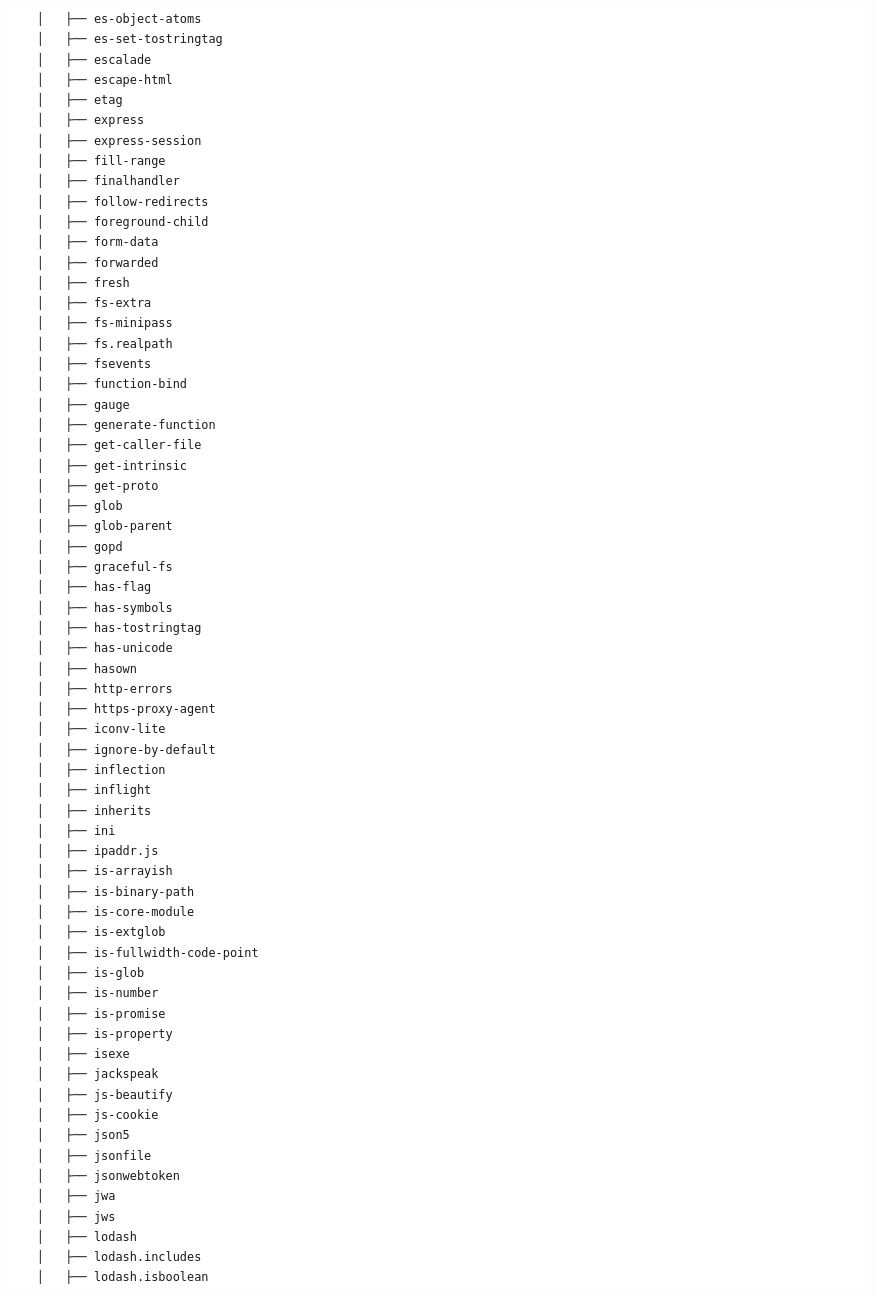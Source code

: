 ```sh
    │   ├── es-object-atoms
    │   ├── es-set-tostringtag
    │   ├── escalade
    │   ├── escape-html
    │   ├── etag
    │   ├── express
    │   ├── express-session
    │   ├── fill-range
    │   ├── finalhandler
    │   ├── follow-redirects
    │   ├── foreground-child
    │   ├── form-data
    │   ├── forwarded
    │   ├── fresh
    │   ├── fs-extra
    │   ├── fs-minipass
    │   ├── fs.realpath
    │   ├── fsevents
    │   ├── function-bind
    │   ├── gauge
    │   ├── generate-function
    │   ├── get-caller-file
    │   ├── get-intrinsic
    │   ├── get-proto
    │   ├── glob
    │   ├── glob-parent
    │   ├── gopd
    │   ├── graceful-fs
    │   ├── has-flag
    │   ├── has-symbols
    │   ├── has-tostringtag
    │   ├── has-unicode
    │   ├── hasown
    │   ├── http-errors
    │   ├── https-proxy-agent
    │   ├── iconv-lite
    │   ├── ignore-by-default
    │   ├── inflection
    │   ├── inflight
    │   ├── inherits
    │   ├── ini
    │   ├── ipaddr.js
    │   ├── is-arrayish
    │   ├── is-binary-path
    │   ├── is-core-module
    │   ├── is-extglob
    │   ├── is-fullwidth-code-point
    │   ├── is-glob
    │   ├── is-number
    │   ├── is-promise
    │   ├── is-property
    │   ├── isexe
    │   ├── jackspeak
    │   ├── js-beautify
    │   ├── js-cookie
    │   ├── json5
    │   ├── jsonfile
    │   ├── jsonwebtoken
    │   ├── jwa
    │   ├── jws
    │   ├── lodash
    │   ├── lodash.includes
    │   ├── lodash.isboolean
```